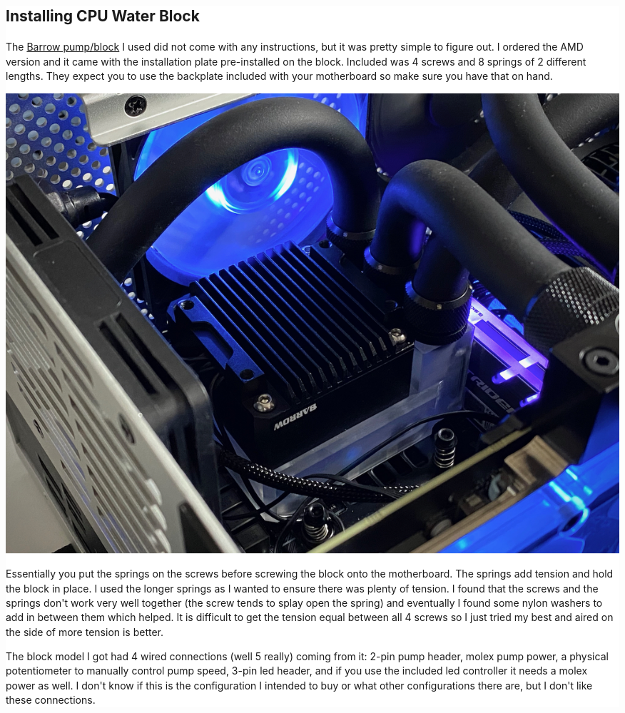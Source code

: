 ## Installing CPU Water Block
The [Barrow pump/block](https://www.aliexpress.com/wholesale?catId=0&initiative_id=SB_20210124123800&SearchText=barrow+cpu+pump+block) I used did not come with any instructions, but it was pretty simple to figure out. I ordered the AMD version and it came with the installation plate pre-installed on the block. Included was 4 screws and 8 springs of 2 different lengths. They expect you to use the backplate included with your motherboard so make sure you have that on hand.

![Close up picture of the pump block in the running computer. Blue and purple lights glowing around it.](./sff-pc-part-2-16.jpeg)

Essentially you put the springs on the screws before screwing the block onto the motherboard. The springs add tension and hold the block in place. I used the longer springs as I wanted to ensure there was plenty of tension. I found that the screws and the springs don't work very well together (the screw tends to splay open the spring) and eventually I found some nylon washers to add in between them which helped. It is difficult to get the tension equal between all 4 screws so I just tried my best and aired on the side of more tension is better.

The block model I got had 4 wired connections (well 5 really) coming from it: 2-pin pump header, molex pump power, a physical potentiometer to manually control pump speed, 3-pin led header, and if you use the included led controller it needs a molex power as well. I don't know if this is the configuration I intended to buy or what other configurations there are, but I don't like these connections.

